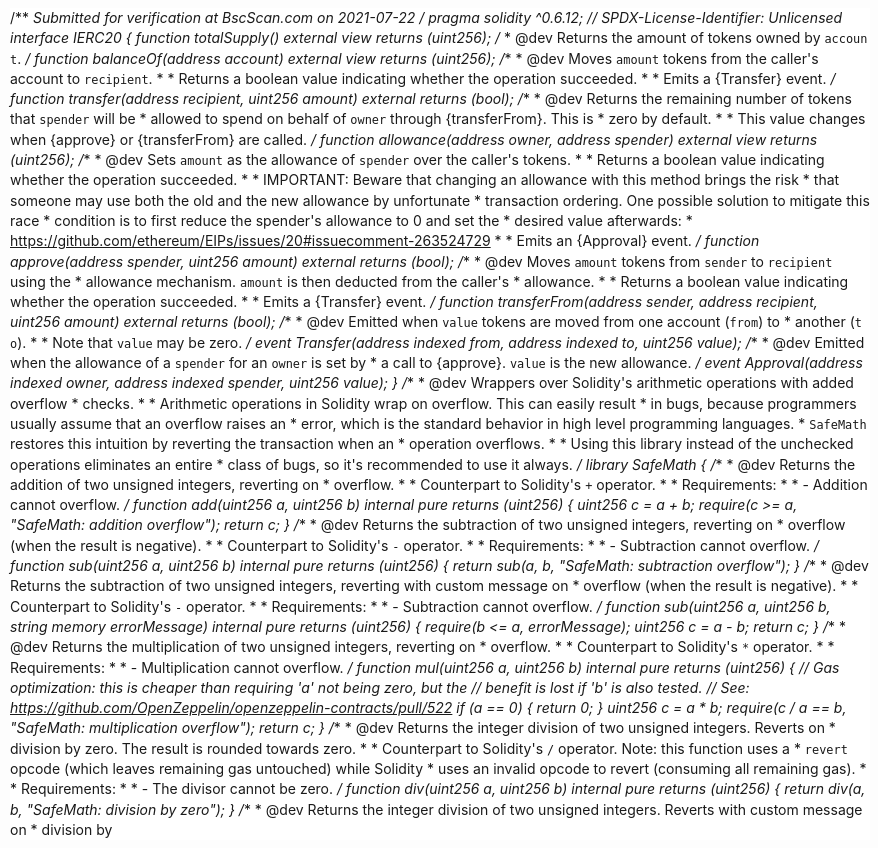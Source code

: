 /**  *Submitted for verification at BscScan.com on 2021-07-22 */  pragma solidity ^0.6.12; // SPDX-License-Identifier: Unlicensed interface IERC20 {      function totalSupply() external view returns (uint256);      /**      * @dev Returns the amount of tokens owned by `account`.      */     function balanceOf(address account) external view returns (uint256);      /**      * @dev Moves `amount` tokens from the caller's account to `recipient`.      *      * Returns a boolean value indicating whether the operation succeeded.      *      * Emits a {Transfer} event.      */     function transfer(address recipient, uint256 amount) external returns (bool);      /**      * @dev Returns the remaining number of tokens that `spender` will be      * allowed to spend on behalf of `owner` through {transferFrom}. This is      * zero by default.      *      * This value changes when {approve} or {transferFrom} are called.      */     function allowance(address owner, address spender) external view returns (uint256);      /**      * @dev Sets `amount` as the allowance of `spender` over the caller's tokens.      *      * Returns a boolean value indicating whether the operation succeeded.      *      * IMPORTANT: Beware that changing an allowance with this method brings the risk      * that someone may use both the old and the new allowance by unfortunate      * transaction ordering. One possible solution to mitigate this race      * condition is to first reduce the spender's allowance to 0 and set the      * desired value afterwards:      * https://github.com/ethereum/EIPs/issues/20#issuecomment-263524729      *      * Emits an {Approval} event.      */     function approve(address spender, uint256 amount) external returns (bool);      /**      * @dev Moves `amount` tokens from `sender` to `recipient` using the      * allowance mechanism. `amount` is then deducted from the caller's      * allowance.      *      * Returns a boolean value indicating whether the operation succeeded.      *      * Emits a {Transfer} event.      */     function transferFrom(address sender, address recipient, uint256 amount) external returns (bool);      /**      * @dev Emitted when `value` tokens are moved from one account (`from`) to      * another (`to`).      *      * Note that `value` may be zero.      */     event Transfer(address indexed from, address indexed to, uint256 value);      /**      * @dev Emitted when the allowance of a `spender` for an `owner` is set by      * a call to {approve}. `value` is the new allowance.      */     event Approval(address indexed owner, address indexed spender, uint256 value); }    /**  * @dev Wrappers over Solidity's arithmetic operations with added overflow  * checks.  *  * Arithmetic operations in Solidity wrap on overflow. This can easily result  * in bugs, because programmers usually assume that an overflow raises an  * error, which is the standard behavior in high level programming languages.  * `SafeMath` restores this intuition by reverting the transaction when an  * operation overflows.  *  * Using this library instead of the unchecked operations eliminates an entire  * class of bugs, so it's recommended to use it always.  */   library SafeMath {     /**      * @dev Returns the addition of two unsigned integers, reverting on      * overflow.      *      * Counterpart to Solidity's `+` operator.      *      * Requirements:      *      * - Addition cannot overflow.      */     function add(uint256 a, uint256 b) internal pure returns (uint256) {         uint256 c = a + b;         require(c >= a, "SafeMath: addition overflow");          return c;     }      /**      * @dev Returns the subtraction of two unsigned integers, reverting on      * overflow (when the result is negative).      *      * Counterpart to Solidity's `-` operator.      *      * Requirements:      *      * - Subtraction cannot overflow.      */     function sub(uint256 a, uint256 b) internal pure returns (uint256) {         return sub(a, b, "SafeMath: subtraction overflow");     }      /**      * @dev Returns the subtraction of two unsigned integers, reverting with custom message on      * overflow (when the result is negative).      *      * Counterpart to Solidity's `-` operator.      *      * Requirements:      *      * - Subtraction cannot overflow.      */     function sub(uint256 a, uint256 b, string memory errorMessage) internal pure returns (uint256) {         require(b &lt;= a, errorMessage);         uint256 c = a - b;          return c;     }      /**      * @dev Returns the multiplication of two unsigned integers, reverting on      * overflow.      *      * Counterpart to Solidity's `*` operator.      *      * Requirements:      *      * - Multiplication cannot overflow.      */     function mul(uint256 a, uint256 b) internal pure returns (uint256) {         // Gas optimization: this is cheaper than requiring 'a' not being zero, but the         // benefit is lost if 'b' is also tested.         // See: https://github.com/OpenZeppelin/openzeppelin-contracts/pull/522         if (a == 0) {             return 0;         }          uint256 c = a * b;         require(c / a == b, "SafeMath: multiplication overflow");          return c;     }      /**      * @dev Returns the integer division of two unsigned integers. Reverts on      * division by zero. The result is rounded towards zero.      *      * Counterpart to Solidity's `/` operator. Note: this function uses a      * `revert` opcode (which leaves remaining gas untouched) while Solidity      * uses an invalid opcode to revert (consuming all remaining gas).      *      * Requirements:      *      * - The divisor cannot be zero.      */     function div(uint256 a, uint256 b) internal pure returns (uint256) {         return div(a, b, "SafeMath: division by zero");     }      /**      * @dev Returns the integer division of two unsigned integers. Reverts with custom message on      * division by